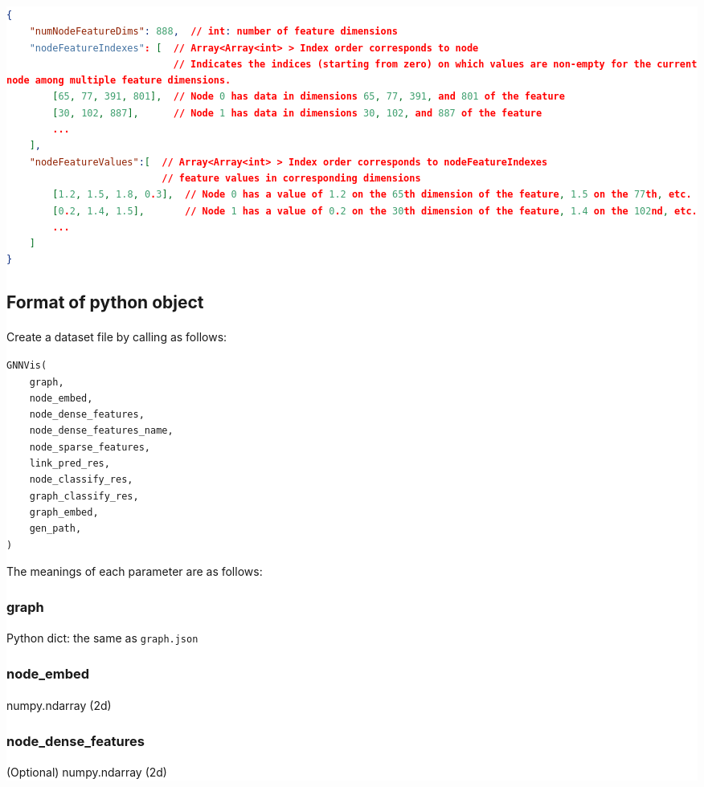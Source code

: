 ```json
{
    "numNodeFeatureDims": 888,  // int: number of feature dimensions
    "nodeFeatureIndexes": [  // Array<Array<int> > Index order corresponds to node
                             // Indicates the indices (starting from zero) on which values are non-empty for the current node among multiple feature dimensions.
        [65, 77, 391, 801],  // Node 0 has data in dimensions 65, 77, 391, and 801 of the feature
        [30, 102, 887],      // Node 1 has data in dimensions 30, 102, and 887 of the feature
        ...
    ],
    "nodeFeatureValues":[  // Array<Array<int> > Index order corresponds to nodeFeatureIndexes
                           // feature values in corresponding dimensions
        [1.2, 1.5, 1.8, 0.3],  // Node 0 has a value of 1.2 on the 65th dimension of the feature, 1.5 on the 77th, etc.
        [0.2, 1.4, 1.5],       // Node 1 has a value of 0.2 on the 30th dimension of the feature, 1.4 on the 102nd, etc.
        ...
    ]
}
```

## Format of python object

Create a dataset file by calling as follows:

```python
GNNVis(
    graph,
    node_embed,
    node_dense_features,
    node_dense_features_name,
    node_sparse_features,
    link_pred_res,
    node_classify_res,
    graph_classify_res,
    graph_embed,
    gen_path,
)
```

The meanings of each parameter are as follows:

### graph

Python dict: the same as `graph.json`

### node_embed

numpy.ndarray (2d)

### node_dense_features

(Optional) numpy.ndarray (2d)
